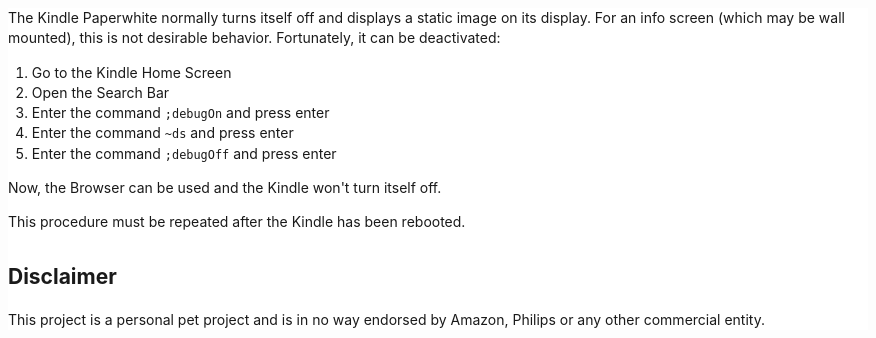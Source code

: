 The Kindle Paperwhite normally turns itself off and displays a static image on its display. For an info screen (which may be wall mounted), this is not desirable behavior. Fortunately, it can be deactivated:

1. Go to the Kindle Home Screen
2. Open the Search Bar
3. Enter the command `;debugOn` and press enter
4. Enter the command `~ds` and press enter
5. Enter the command `;debugOff` and press enter

Now, the Browser can be used and the Kindle won't turn itself off.

This procedure must be repeated after the Kindle has been rebooted.

## Disclaimer
This project is a personal pet project and is in no way endorsed by Amazon, Philips or any other commercial entity.
